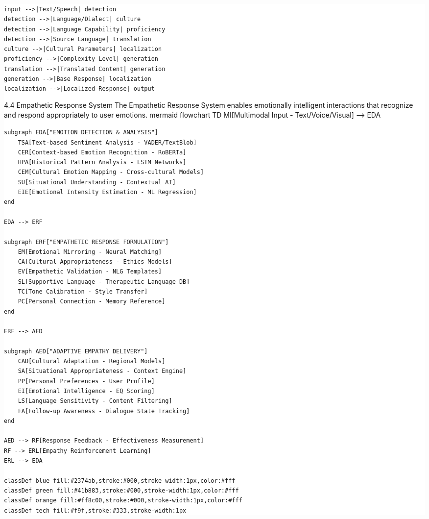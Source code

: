     input -->|Text/Speech| detection
    detection -->|Language/Dialect| culture
    detection -->|Language Capability| proficiency
    detection -->|Source Language| translation
    culture -->|Cultural Parameters| localization
    proficiency -->|Complexity Level| generation
    translation -->|Translated Content| generation
    generation -->|Base Response| localization
    localization -->|Localized Response| output
4.4 Empathetic Response System
The Empathetic Response System enables emotionally intelligent interactions that recognize and respond appropriately to user emotions.
mermaid
flowchart TD
    MI[Multimodal Input - Text/Voice/Visual] --> EDA
    
    subgraph EDA["EMOTION DETECTION & ANALYSIS"]
        TSA[Text-based Sentiment Analysis - VADER/TextBlob]
        CER[Context-based Emotion Recognition - RoBERTa]
        HPA[Historical Pattern Analysis - LSTM Networks]
        CEM[Cultural Emotion Mapping - Cross-cultural Models]
        SU[Situational Understanding - Contextual AI]
        EIE[Emotional Intensity Estimation - ML Regression]
    end
    
    EDA --> ERF
    
    subgraph ERF["EMPATHETIC RESPONSE FORMULATION"]
        EM[Emotional Mirroring - Neural Matching]
        CA[Cultural Appropriateness - Ethics Models]
        EV[Empathetic Validation - NLG Templates]
        SL[Supportive Language - Therapeutic Language DB]
        TC[Tone Calibration - Style Transfer]
        PC[Personal Connection - Memory Reference]
    end
    
    ERF --> AED
    
    subgraph AED["ADAPTIVE EMPATHY DELIVERY"]
        CAD[Cultural Adaptation - Regional Models]
        SA[Situational Appropriateness - Context Engine]
        PP[Personal Preferences - User Profile]
        EI[Emotional Intelligence - EQ Scoring]
        LS[Language Sensitivity - Content Filtering]
        FA[Follow-up Awareness - Dialogue State Tracking]
    end
    
    AED --> RF[Response Feedback - Effectiveness Measurement]
    RF --> ERL[Empathy Reinforcement Learning]
    ERL --> EDA
    
    classDef blue fill:#2374ab,stroke:#000,stroke-width:1px,color:#fff
    classDef green fill:#41b883,stroke:#000,stroke-width:1px,color:#fff
    classDef orange fill:#ff8c00,stroke:#000,stroke-width:1px,color:#fff
    classDef tech fill:#f9f,stroke:#333,stroke-width:1px
    